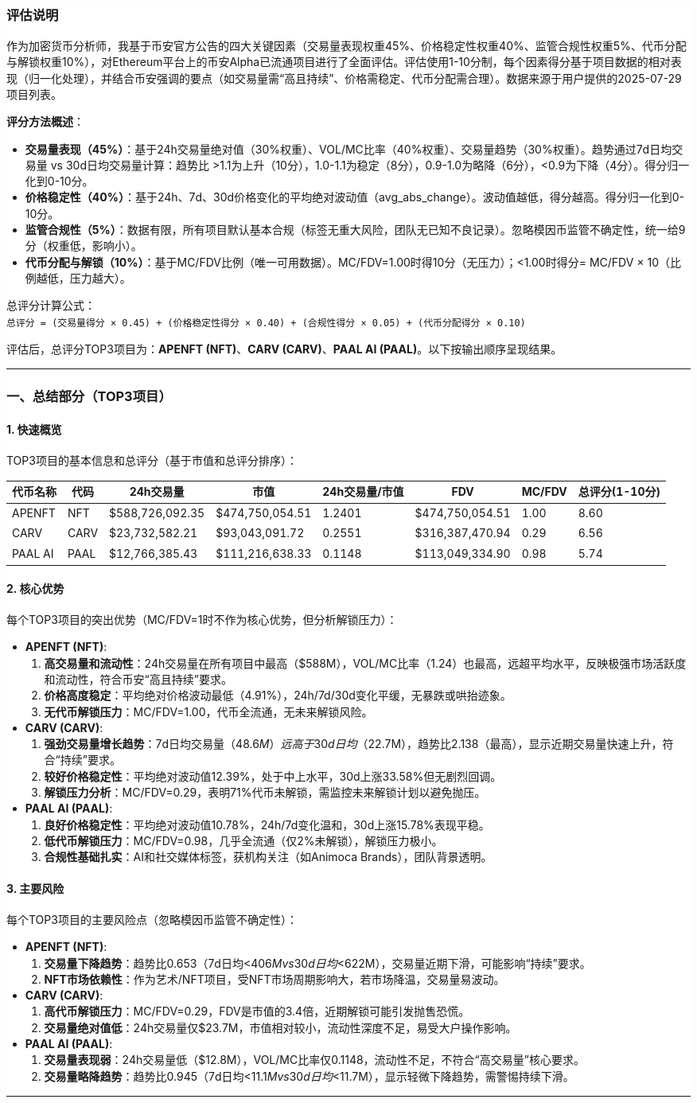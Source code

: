 ### 评估说明
作为加密货币分析师，我基于币安官方公告的四大关键因素（交易量表现权重45%、价格稳定性权重40%、监管合规性权重5%、代币分配与解锁权重10%），对Ethereum平台上的币安Alpha已流通项目进行了全面评估。评估使用1-10分制，每个因素得分基于项目数据的相对表现（归一化处理），并结合币安强调的要点（如交易量需“高且持续”、价格需稳定、代币分配需合理）。数据来源于用户提供的2025-07-29项目列表。

**评分方法概述**：
- **交易量表现（45%）**：基于24h交易量绝对值（30%权重）、VOL/MC比率（40%权重）、交易量趋势（30%权重）。趋势通过7d日均交易量 vs 30d日均交易量计算：趋势比 >1.1为上升（10分），1.0-1.1为稳定（8分），0.9-1.0为略降（6分），<0.9为下降（4分）。得分归一化到0-10分。
- **价格稳定性（40%）**：基于24h、7d、30d价格变化的平均绝对波动值（avg_abs_change）。波动值越低，得分越高。得分归一化到0-10分。
- **监管合规性（5%）**：数据有限，所有项目默认基本合规（标签无重大风险，团队无已知不良记录）。忽略模因币监管不确定性，统一给9分（权重低，影响小）。
- **代币分配与解锁（10%）**：基于MC/FDV比例（唯一可用数据）。MC/FDV=1.00时得10分（无压力）；<1.00时得分= MC/FDV × 10（比例越低，压力越大）。

总评分计算公式：  
`总评分 = (交易量得分 × 0.45) + (价格稳定性得分 × 0.40) + (合规性得分 × 0.05) + (代币分配得分 × 0.10)`

评估后，总评分TOP3项目为：**APENFT (NFT)**、**CARV (CARV)**、**PAAL AI (PAAL)**。以下按输出顺序呈现结果。

---

### 一、总结部分（TOP3项目）

#### 1. 快速概览
TOP3项目的基本信息和总评分（基于市值和总评分排序）：

| 代币名称       | 代码  | 24h交易量       | 市值          | 24h交易量/市值 | FDV           | MC/FDV | 总评分(1-10分) |
|----------------|-------|-----------------|---------------|----------------|---------------|--------|---------------|
| APENFT         | NFT   | $588,726,092.35 | $474,750,054.51 | 1.2401         | $474,750,054.51 | 1.00   | 8.60          |
| CARV           | CARV  | $23,732,582.21  | $93,043,091.72  | 0.2551         | $316,387,470.94 | 0.29   | 6.56          |
| PAAL AI        | PAAL  | $12,766,385.43  | $111,216,638.33 | 0.1148         | $113,049,334.90 | 0.98   | 5.74          |

#### 2. 核心优势
每个TOP3项目的突出优势（MC/FDV=1时不作为核心优势，但分析解锁压力）：
- **APENFT (NFT)**:
  1. **高交易量和流动性**：24h交易量在所有项目中最高（$588M），VOL/MC比率（1.24）也最高，远超平均水平，反映极强市场活跃度和流动性，符合币安“高且持续”要求。
  2. **价格高度稳定**：平均绝对价格波动最低（4.91%），24h/7d/30d变化平缓，无暴跌或哄抬迹象。
  3. **无代币解锁压力**：MC/FDV=1.00，代币全流通，无未来解锁风险。
- **CARV (CARV)**:
  1. **强劲交易量增长趋势**：7d日均交易量（$48.6M）远高于30d日均（$22.7M），趋势比2.138（最高），显示近期交易量快速上升，符合“持续”要求。
  2. **较好价格稳定性**：平均绝对波动值12.39%，处于中上水平，30d上涨33.58%但无剧烈回调。
  3. **解锁压力分析**：MC/FDV=0.29，表明71%代币未解锁，需监控未来解锁计划以避免抛压。
- **PAAL AI (PAAL)**:
  1. **良好价格稳定性**：平均绝对波动值10.78%，24h/7d变化温和，30d上涨15.78%表现平稳。
  2. **低代币解锁压力**：MC/FDV=0.98，几乎全流通（仅2%未解锁），解锁压力极小。
  3. **合规性基础扎实**：AI和社交媒体标签，获机构关注（如Animoca Brands），团队背景透明。

#### 3. 主要风险
每个TOP3项目的主要风险点（忽略模因币监管不确定性）：
- **APENFT (NFT)**:
  1. **交易量下降趋势**：趋势比0.653（7d日均<$406M vs 30d日均<$622M），交易量近期下滑，可能影响“持续”要求。
  2. **NFT市场依赖性**：作为艺术/NFT项目，受NFT市场周期影响大，若市场降温，交易量易波动。
- **CARV (CARV)**:
  1. **高代币解锁压力**：MC/FDV=0.29，FDV是市值的3.4倍，近期解锁可能引发抛售恐慌。
  2. **交易量绝对值低**：24h交易量仅$23.7M，市值相对较小，流动性深度不足，易受大户操作影响。
- **PAAL AI (PAAL)**:
  1. **交易量表现弱**：24h交易量低（$12.8M），VOL/MC比率仅0.1148，流动性不足，不符合“高交易量”核心要求。
  2. **交易量略降趋势**：趋势比0.945（7d日均<$11.1M vs 30d日均<$11.7M），显示轻微下降趋势，需警惕持续下滑。

---